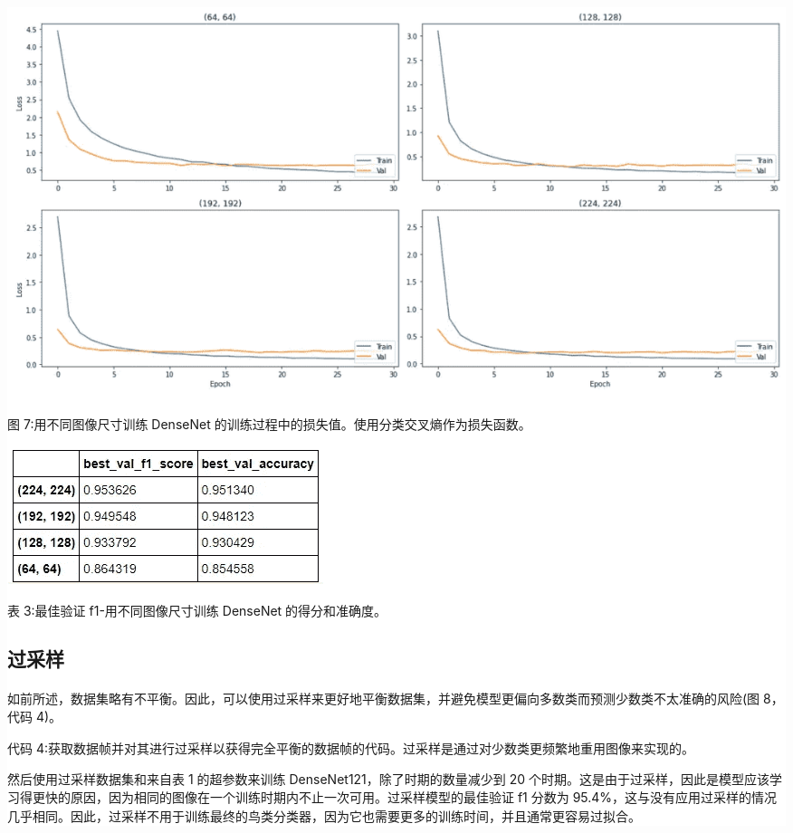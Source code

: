 ![](img/c7438a7697477e37508b1063c849f929.png)

图 7:用不同图像尺寸训练 DenseNet 的训练过程中的损失值。使用分类交叉熵作为损失函数。

![](img/9e94024946d4540e96baec7ebe3a2159.png)

表 3:最佳验证 f1-用不同图像尺寸训练 DenseNet 的得分和准确度。

## 过采样

如前所述，数据集略有不平衡。因此，可以使用过采样来更好地平衡数据集，并避免模型更偏向多数类而预测少数类不太准确的风险(图 8，代码 4)。

代码 4:获取数据帧并对其进行过采样以获得完全平衡的数据帧的代码。过采样是通过对少数类更频繁地重用图像来实现的。

然后使用过采样数据集和来自表 1 的超参数来训练 DenseNet121，除了时期的数量减少到 20 个时期。这是由于过采样，因此是模型应该学习得更快的原因，因为相同的图像在一个训练时期内不止一次可用。过采样模型的最佳验证 f1 分数为 95.4%，这与没有应用过采样的情况几乎相同。因此，过采样不用于训练最终的鸟类分类器，因为它也需要更多的训练时间，并且通常更容易过拟合。
